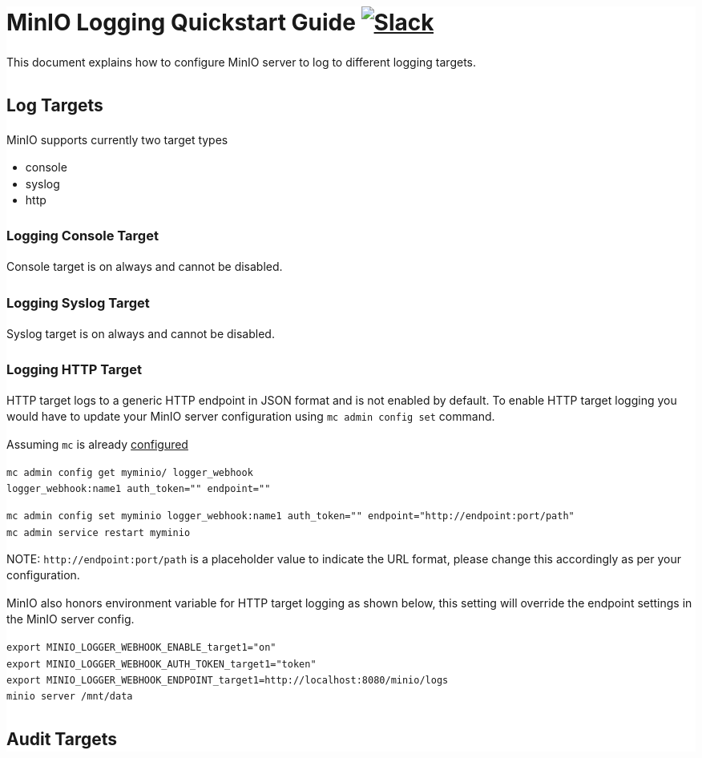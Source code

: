 # MinIO Logging Quickstart Guide [![Slack](https://slack.min.io/slack?type=svg)](https://slack.min.io)

This document explains how to configure MinIO server to log to different logging targets.

## Log Targets

MinIO supports currently two target types

- console
- syslog
- http

### Logging Console Target

Console target is on always and cannot be disabled.

### Logging Syslog Target

Syslog target is on always and cannot be disabled.

### Logging HTTP Target

HTTP target logs to a generic HTTP endpoint in JSON format and is not enabled by default. To enable HTTP target logging you would have to update your MinIO server configuration using `mc admin config set` command.

Assuming `mc` is already [configured](https://min.io/docs/minio/linux/reference/minio-mc.html#quickstart)

```
mc admin config get myminio/ logger_webhook
logger_webhook:name1 auth_token="" endpoint=""
```

```
mc admin config set myminio logger_webhook:name1 auth_token="" endpoint="http://endpoint:port/path"
mc admin service restart myminio
```

NOTE: `http://endpoint:port/path` is a placeholder value to indicate the URL format, please change this accordingly as per your configuration.

MinIO also honors environment variable for HTTP target logging as shown below, this setting will override the endpoint settings in the MinIO server config.

```
export MINIO_LOGGER_WEBHOOK_ENABLE_target1="on"
export MINIO_LOGGER_WEBHOOK_AUTH_TOKEN_target1="token"
export MINIO_LOGGER_WEBHOOK_ENDPOINT_target1=http://localhost:8080/minio/logs
minio server /mnt/data
```

## Audit Targets

